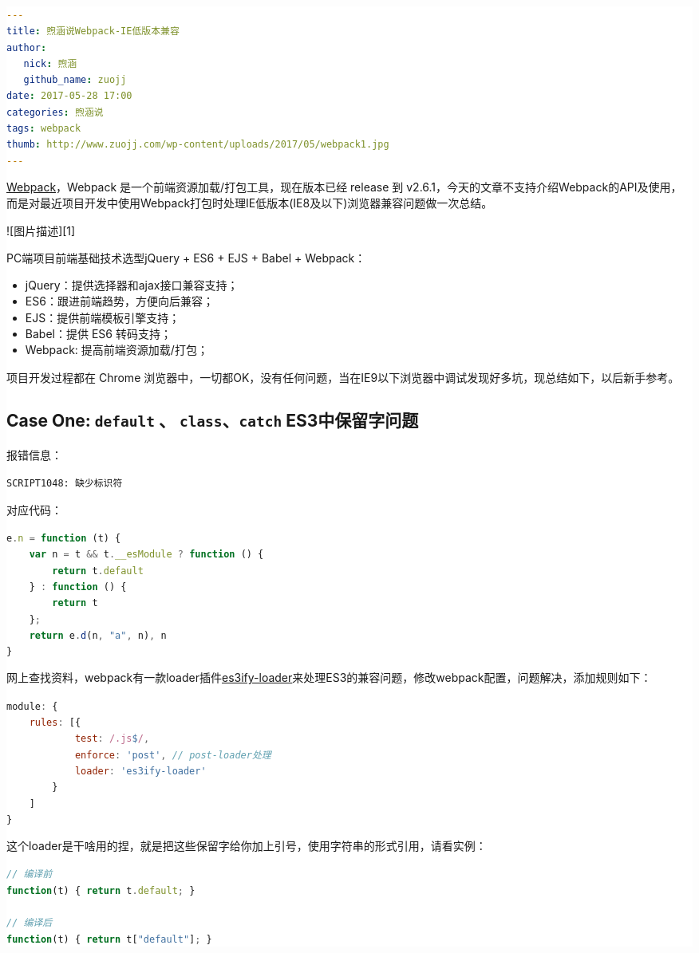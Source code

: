 ```yaml
---
title: 煦涵说Webpack-IE低版本兼容
author:
   nick: 煦涵
   github_name: zuojj
date: 2017-05-28 17:00
categories: 煦涵说
tags: webpack
thumb: http://www.zuojj.com/wp-content/uploads/2017/05/webpack1.jpg
---
```


[Webpack](https://webpack.js.org/)，Webpack 是一个前端资源加载/打包工具，现在版本已经 release 到 v2.6.1，今天的文章不支持介绍Webpack的API及使用，而是对最近项目开发中使用Webpack打包时处理IE低版本(IE8及以下)浏览器兼容问题做一次总结。

![图片描述][1]

PC端项目前端基础技术选型jQuery + ES6 + EJS + Babel + Webpack：
* jQuery：提供选择器和ajax接口兼容支持；
* ES6：跟进前端趋势，方便向后兼容；
* EJS：提供前端模板引擎支持；
* Babel：提供 ES6 转码支持；
* Webpack: 提高前端资源加载/打包；

项目开发过程都在 Chrome 浏览器中，一切都OK，没有任何问题，当在IE9以下浏览器中调试发现好多坑，现总结如下，以后新手参考。

## Case One: `default` 、 `class`、`catch` ES3中保留字问题
报错信息：
```
SCRIPT1048: 缺少标识符
```
对应代码：
```js
e.n = function (t) {
    var n = t && t.__esModule ? function () {
        return t.default
    } : function () {
        return t
    };
    return e.d(n, "a", n), n
}
```
网上查找资料，webpack有一款loader插件[es3ify-loader](https://www.npmjs.com/package/es3ify-loader)来处理ES3的兼容问题，修改webpack配置，问题解决，添加规则如下：
```js
module: {
    rules: [{
            test: /.js$/,
            enforce: 'post', // post-loader处理
            loader: 'es3ify-loader'
        }
    ]
}
```
这个loader是干啥用的捏，就是把这些保留字给你加上引号，使用字符串的形式引用，请看实例：
```js
// 编译前
function(t) { return t.default; }

// 编译后
function(t) { return t["default"]; }
```
